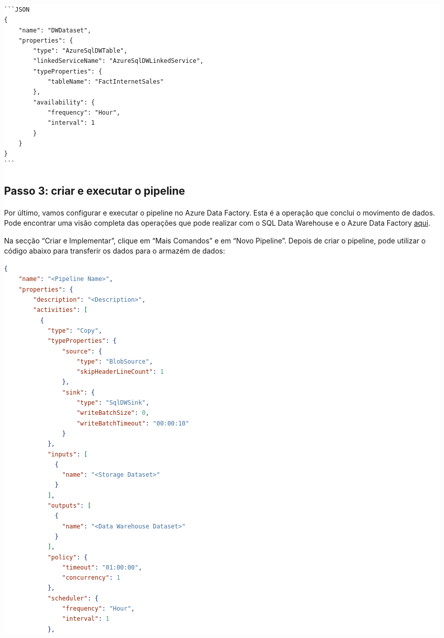     ```JSON
    {
        "name": "DWDataset",
        "properties": {
            "type": "AzureSqlDWTable",
            "linkedServiceName": "AzureSqlDWLinkedService",
            "typeProperties": {
                "tableName": "FactInternetSales"
            },
            "availability": {
                "frequency": "Hour",
                "interval": 1
            }
        }
    }
    ```

## <a name="step-3-create-and-run-your-pipeline"></a>Passo 3: criar e executar o pipeline
Por último, vamos configurar e executar o pipeline no Azure Data Factory.  Esta é a operação que conclui o movimento de dados.  Pode encontrar uma visão completa das operações que pode realizar com o SQL Data Warehouse e o Azure Data Factory [aqui][Mover dados para e do Azure SQL Data Warehouse, utilizando o Azure Data Factory].

Na secção “Criar e Implementar”, clique em “Mais Comandos” e em “Novo Pipeline”.  Depois de criar o pipeline, pode utilizar o código abaixo para transferir os dados para o armazém de dados:

```JSON
{
    "name": "<Pipeline Name>",
    "properties": {
        "description": "<Description>",
        "activities": [
          {
            "type": "Copy",
            "typeProperties": {
                "source": {
                    "type": "BlobSource",
                    "skipHeaderLineCount": 1
                },
                "sink": {
                    "type": "SqlDWSink",
                    "writeBatchSize": 0,
                    "writeBatchTimeout": "00:00:10"
                }
            },
            "inputs": [
              {
                "name": "<Storage Dataset>"
              }
            ],
            "outputs": [
              {
                "name": "<Data Warehouse Dataset>"
              }
            ],
            "policy": {
                "timeout": "01:00:00",
                "concurrency": 1
            },
            "scheduler": {
                "frequency": "Hour",
                "interval": 1
            },
```

[Documentação do AZCopy]: ../storage/storage-use-azcopy.md
[Conector do Azure SQL Data Warehouse]: ../data-factory/data-factory-azure-sql-data-warehouse-connector.md
[BCP]: sql-data-warehouse-load-with-bcp.md
[Criar um SQL Data Warehouse]: sql-data-warehouse-get-started-provision.md
[Criar uma conta de armazenamento]: ../storage/storage-create-storage-account.md#create-a-storage-account
[Data Factory]: sql-data-warehouse-get-started-load-with-azure-data-factory.md
[Introdução ao Azure Data Factory (Data Factory Editor)]: ../data-factory/data-factory-build-your-first-pipeline-using-editor.md
[Introdução ao Azure Data Factory]: ../data-factory/data-factory-introduction.md
[Carregar dados de exemplo para o SQL Data Warehouse]: sql-data-warehouse-load-sample-databases.md
[Mover dados para e do Azure SQL Data Warehouse, utilizando o Azure Data Factory]: ../data-factory/data-factory-azure-sql-data-warehouse-connector.md
[PolyBase]: sql-data-warehouse-get-started-load-with-polybase.md
[Tutorial: Copiar dados do Azure Storage Blob para a Base de Dados SQL do Azure]: ../data-factory/data-factory-copy-data-from-azure-blob-storage-to-sql-database.md
[Tutorial: Introdução ao Azure Data Factory]: ../data-factory/data-factory-build-your-first-pipeline.md
[Percurso de aprendizagem do Azure Data Factory]: https://azure.microsoft.com/documentation/learning-paths/data-factory
[Portal do Azure]: https://portal.azure.com
[Transferir dados de exemplo]: https://migrhoststorage.blob.core.windows.net/adfsample/FactInternetSales.csv